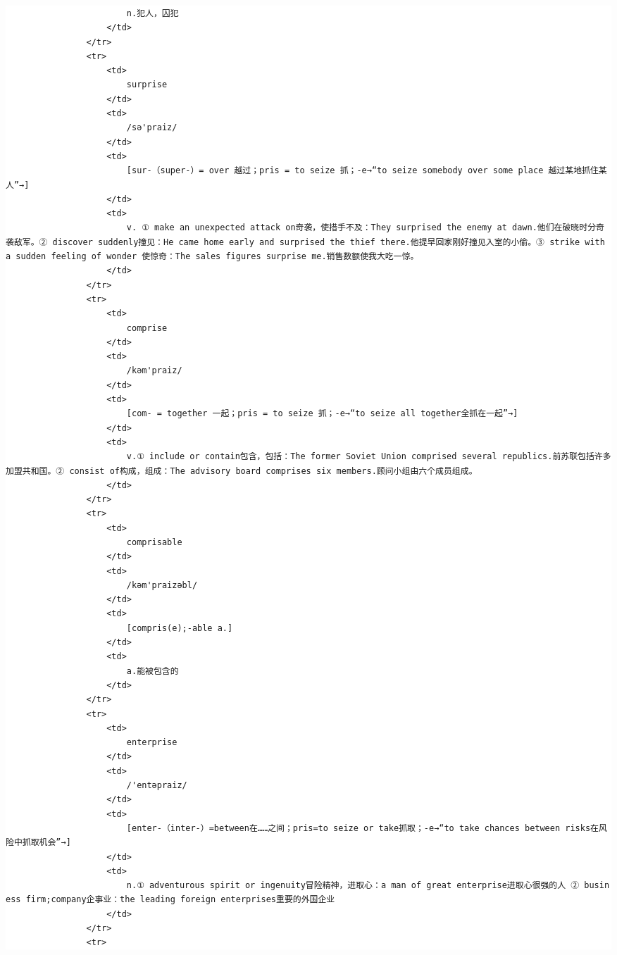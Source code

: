                             n.犯人，囚犯
                        </td>
                    </tr>
                    <tr>
                        <td>
                            surprise
                        </td>
                        <td>
                            /sә'praiz/
                        </td>
                        <td>
                            [sur-（super-）= over 越过；pris = to seize 抓；-e→“to seize somebody over some place 越过某地抓住某人”→]
                        </td>
                        <td>
                            v. ① make an unexpected attack on奇袭，使措手不及：They surprised the enemy at dawn.他们在破晓时分奇袭敌军。② discover suddenly撞见：He came home early and surprised the thief there.他提早回家刚好撞见入室的小偷。③ strike with a sudden feeling of wonder 使惊奇：The sales figures surprise me.销售数额使我大吃一惊。
                        </td>
                    </tr>
                    <tr>
                        <td>
                            comprise
                        </td>
                        <td>
                            /kәm'praiz/
                        </td>
                        <td>
                            [com- = together 一起；pris = to seize 抓；-e→“to seize all together全抓在一起”→]
                        </td>
                        <td>
                            v.① include or contain包含，包括：The former Soviet Union comprised several republics.前苏联包括许多加盟共和国。② consist of构成，组成：The advisory board comprises six members.顾问小组由六个成员组成。
                        </td>
                    </tr>
                    <tr>
                        <td>
                            comprisable
                        </td>
                        <td>
                            /kәm'praizәbl/
                        </td>
                        <td>
                            [compris(e);-able a.]
                        </td>
                        <td>
                            a.能被包含的
                        </td>
                    </tr>
                    <tr>
                        <td>
                            enterprise
                        </td>
                        <td>
                            /'entәpraiz/
                        </td>
                        <td>
                            [enter-（inter-）=between在……之间；pris=to seize or take抓取；-e→“to take chances between risks在风险中抓取机会”→]
                        </td>
                        <td>
                            n.① adventurous spirit or ingenuity冒险精神，进取心：a man of great enterprise进取心很强的人 ② business firm;company企事业：the leading foreign enterprises重要的外国企业
                        </td>
                    </tr>
                    <tr>